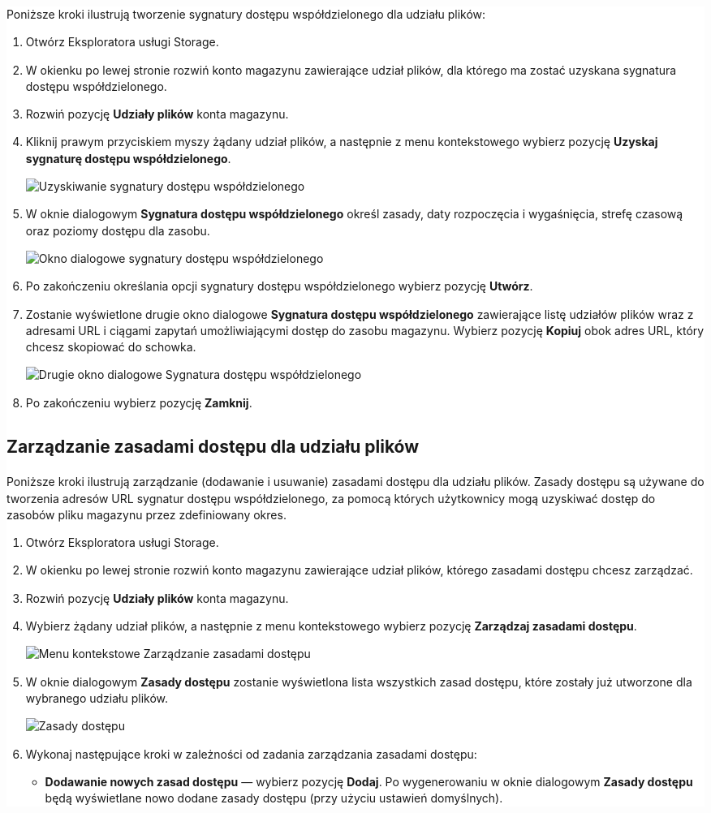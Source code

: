 Poniższe kroki ilustrują tworzenie sygnatury dostępu współdzielonego dla udziału plików:

1. Otwórz Eksploratora usługi Storage.

1. W okienku po lewej stronie rozwiń konto magazynu zawierające udział plików, dla którego ma zostać uzyskana sygnatura dostępu współdzielonego.

1. Rozwiń pozycję **Udziały plików** konta magazynu.

1. Kliknij prawym przyciskiem myszy żądany udział plików, a następnie z menu kontekstowego wybierz pozycję **Uzyskaj sygnaturę dostępu współdzielonego**.

    ![Uzyskiwanie sygnatury dostępu współdzielonego](media/vs-azure-tools-storage-explorer-files/image10.png)

1. W oknie dialogowym **Sygnatura dostępu współdzielonego** określ zasady, daty rozpoczęcia i wygaśnięcia, strefę czasową oraz poziomy dostępu dla zasobu.

    ![Okno dialogowe sygnatury dostępu współdzielonego](media/vs-azure-tools-storage-explorer-files/image11.png)

1. Po zakończeniu określania opcji sygnatury dostępu współdzielonego wybierz pozycję **Utwórz**.

1. Zostanie wyświetlone drugie okno dialogowe **Sygnatura dostępu współdzielonego** zawierające listę udziałów plików wraz z adresami URL i ciągami zapytań umożliwiającymi dostęp do zasobu magazynu. Wybierz pozycję **Kopiuj** obok adres URL, który chcesz skopiować do schowka.
    
    ![Drugie okno dialogowe Sygnatura dostępu współdzielonego](media/vs-azure-tools-storage-explorer-files/image12.png)

1. Po zakończeniu wybierz pozycję **Zamknij**.

## <a name="manage-access-policies-for-a-file-share"></a>Zarządzanie zasadami dostępu dla udziału plików

Poniższe kroki ilustrują zarządzanie (dodawanie i usuwanie) zasadami dostępu dla udziału plików. Zasady dostępu są używane do tworzenia adresów URL sygnatur dostępu współdzielonego, za pomocą których użytkownicy mogą uzyskiwać dostęp do zasobów pliku magazynu przez zdefiniowany okres.

1. Otwórz Eksploratora usługi Storage.

1. W okienku po lewej stronie rozwiń konto magazynu zawierające udział plików, którego zasadami dostępu chcesz zarządzać.

1. Rozwiń pozycję **Udziały plików** konta magazynu.

1. Wybierz żądany udział plików, a następnie z menu kontekstowego wybierz pozycję **Zarządzaj zasadami dostępu**.

    ![Menu kontekstowe Zarządzanie zasadami dostępu](media/vs-azure-tools-storage-explorer-files/image13.png)

1. W oknie dialogowym **Zasady dostępu** zostanie wyświetlona lista wszystkich zasad dostępu, które zostały już utworzone dla wybranego udziału plików.
    
    ![Zasady dostępu](media/vs-azure-tools-storage-explorer-files/image14.png)

1. Wykonaj następujące kroki w zależności od zadania zarządzania zasadami dostępu:
    
    - **Dodawanie nowych zasad dostępu** — wybierz pozycję **Dodaj**. Po wygenerowaniu w oknie dialogowym **Zasady dostępu** będą wyświetlane nowo dodane zasady dostępu (przy użyciu ustawień domyślnych).
